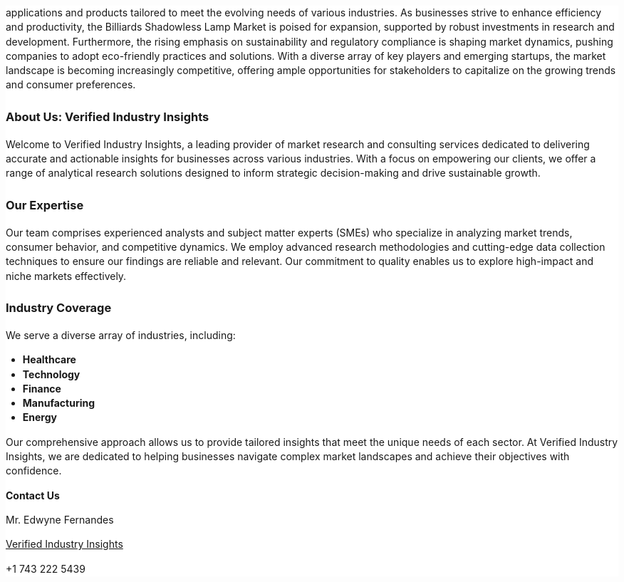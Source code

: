 applications and products tailored to meet the evolving needs of various industries. As businesses strive to enhance efficiency and productivity, the Billiards Shadowless Lamp Market is poised for expansion, supported by robust investments in research and development. Furthermore, the rising emphasis on sustainability and regulatory compliance is shaping market dynamics, pushing companies to adopt eco-friendly practices and solutions. With a diverse array of key players and emerging startups, the market landscape is becoming increasingly competitive, offering ample opportunities for stakeholders to capitalize on the growing trends and consumer preferences.</p><h3>About Us: Verified Industry Insights</h3><p>Welcome to Verified Industry Insights, a leading provider of market research and consulting services dedicated to delivering accurate and actionable insights for businesses across various industries. With a focus on empowering our clients, we offer a range of analytical research solutions designed to inform strategic decision-making and drive sustainable growth.</p><h3>Our Expertise</h3><p>Our team comprises experienced analysts and subject matter experts (SMEs) who specialize in analyzing market trends, consumer behavior, and competitive dynamics. We employ advanced research methodologies and cutting-edge data collection techniques to ensure our findings are reliable and relevant. Our commitment to quality enables us to explore high-impact and niche markets effectively.</p><h3>Industry Coverage</h3><p>We serve a diverse array of industries, including:</p><ul><li><strong>Healthcare</strong></li><li><strong>Technology</strong></li><li><strong>Finance</strong></li><li><strong>Manufacturing</strong></li><li><strong>Energy</strong></li></ul><p>Our comprehensive approach allows us to provide tailored insights that meet the unique needs of each sector. At Verified Industry Insights, we are dedicated to helping businesses navigate complex market landscapes and achieve their objectives with confidence.</p><p><strong>Contact Us</strong></p><p>Mr. Edwyne Fernandes</p><p><a href="https://www.verifiedindustryinsights.com/">Verified Industry Insights</a></p><p>+1 743 222 5439</p>